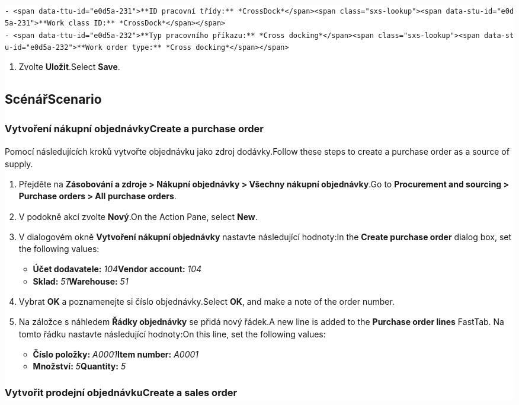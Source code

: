     - <span data-ttu-id="e0d5a-231">**ID pracovní třídy:** *CrossDock*</span><span class="sxs-lookup"><span data-stu-id="e0d5a-231">**Work class ID:** *CrossDock*</span></span>
    - <span data-ttu-id="e0d5a-232">**Typ pracovního příkazu:** *Cross docking*</span><span class="sxs-lookup"><span data-stu-id="e0d5a-232">**Work order type:** *Cross docking*</span></span>

1. <span data-ttu-id="e0d5a-233">Zvolte **Uložit**.</span><span class="sxs-lookup"><span data-stu-id="e0d5a-233">Select **Save**.</span></span>

## <a name="scenario"></a><span data-ttu-id="e0d5a-234">Scénář</span><span class="sxs-lookup"><span data-stu-id="e0d5a-234">Scenario</span></span>

### <a name="create-a-purchase-order"></a><span data-ttu-id="e0d5a-235">Vytvoření nákupní objednávky</span><span class="sxs-lookup"><span data-stu-id="e0d5a-235">Create a purchase order</span></span>

<span data-ttu-id="e0d5a-236">Pomocí následujících kroků vytvořte objednávku jako zdroj dodávky.</span><span class="sxs-lookup"><span data-stu-id="e0d5a-236">Follow these steps to create a purchase order as a source of supply.</span></span>

1. <span data-ttu-id="e0d5a-237">Přejděte na **Zásobování a zdroje \> Nákupní objednávky \> Všechny nákupní objednávky**.</span><span class="sxs-lookup"><span data-stu-id="e0d5a-237">Go to **Procurement and sourcing \> Purchase orders \> All purchase orders**.</span></span>
1. <span data-ttu-id="e0d5a-238">V podokně akcí zvolte **Nový**.</span><span class="sxs-lookup"><span data-stu-id="e0d5a-238">On the Action Pane, select **New**.</span></span>
1. <span data-ttu-id="e0d5a-239">V dialogovém okně **Vytvoření nákupní objednávky** nastavte následující hodnoty:</span><span class="sxs-lookup"><span data-stu-id="e0d5a-239">In the **Create purchase order** dialog box, set the following values:</span></span>

    - <span data-ttu-id="e0d5a-240">**Účet dodavatele:** *104*</span><span class="sxs-lookup"><span data-stu-id="e0d5a-240">**Vendor account:** *104*</span></span>
    - <span data-ttu-id="e0d5a-241">**Sklad:** *51*</span><span class="sxs-lookup"><span data-stu-id="e0d5a-241">**Warehouse:** *51*</span></span>

1. <span data-ttu-id="e0d5a-242">Vybrat **OK** a poznamenejte si číslo objednávky.</span><span class="sxs-lookup"><span data-stu-id="e0d5a-242">Select **OK**, and make a note of the order number.</span></span>
1. <span data-ttu-id="e0d5a-243">Na záložce s náhledem **Řádky objednávky** se přidá nový řádek.</span><span class="sxs-lookup"><span data-stu-id="e0d5a-243">A new line is added to the **Purchase order lines** FastTab.</span></span> <span data-ttu-id="e0d5a-244">Na tomto řádku nastavte následující hodnoty:</span><span class="sxs-lookup"><span data-stu-id="e0d5a-244">On this line, set the following values:</span></span>

    - <span data-ttu-id="e0d5a-245">**Číslo položky:** *A0001*</span><span class="sxs-lookup"><span data-stu-id="e0d5a-245">**Item number:** *A0001*</span></span>
    - <span data-ttu-id="e0d5a-246">**Množství:** *5*</span><span class="sxs-lookup"><span data-stu-id="e0d5a-246">**Quantity:** *5*</span></span>

### <a name="create-a-sales-order"></a><span data-ttu-id="e0d5a-247">Vytvořit prodejní objednávku</span><span class="sxs-lookup"><span data-stu-id="e0d5a-247">Create a sales order</span></span>
